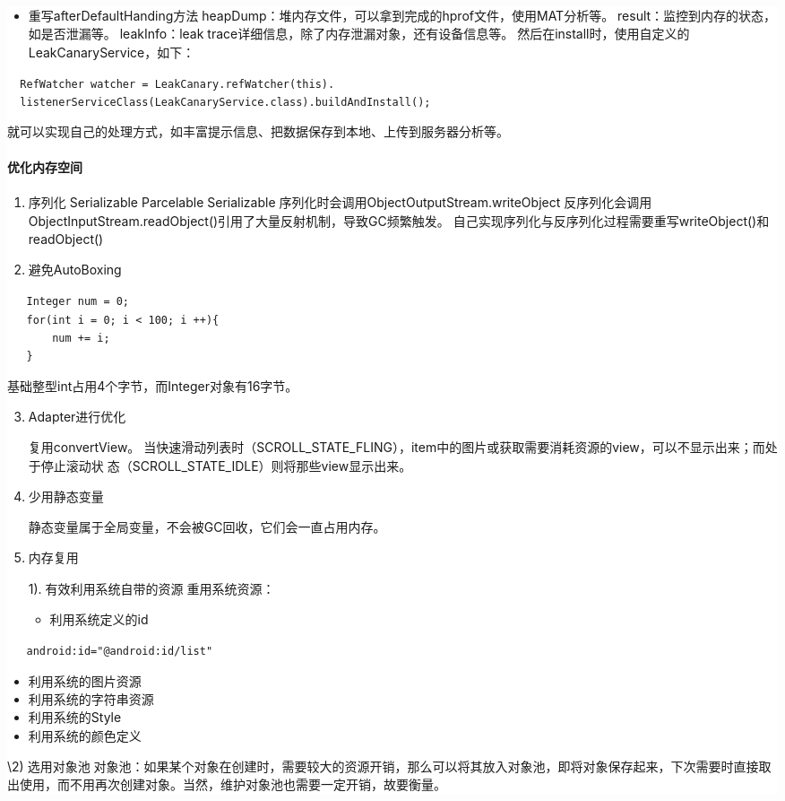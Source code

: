 - 重写afterDefaultHanding方法
  heapDump：堆内存文件，可以拿到完成的hprof文件，使用MAT分析等。
  result：监控到内存的状态，如是否泄漏等。
  leakInfo：leak trace详细信息，除了内存泄漏对象，还有设备信息等。
  然后在install时，使用自定义的LeakCanaryService，如下：

```
  RefWatcher watcher = LeakCanary.refWatcher(this).
  listenerServiceClass(LeakCanaryService.class).buildAndInstall();
```

  就可以实现自己的处理方式，如丰富提示信息、把数据保存到本地、上传到服务器分析等。

#### 优化内存空间

1. 序列化 Serializable Parcelable
   Serializable 序列化时会调用ObjectOutputStream.writeObject 反序列化会调用ObjectInputStream.readObject()引用了大量反射机制，导致GC频繁触发。
   自己实现序列化与反序列化过程需要重写writeObject()和readObject()

2. 避免AutoBoxing

```
   Integer num = 0;
   for(int i = 0; i < 100; i ++){
       num += i;    
   }
```

   基础整型int占用4个字节，而Integer对象有16字节。

3. Adapter进行优化

   复用convertView。
   当快速滑动列表时（SCROLL_STATE_FLING），item中的图片或获取需要消耗资源的view，可以不显示出来；而处于停止滚动状 态（SCROLL_STATE_IDLE）则将那些view显示出来。

4. 少用静态变量

   静态变量属于全局变量，不会被GC回收，它们会一直占用内存。

5. 内存复用

   1). 有效利用系统自带的资源
   重用系统资源：

   - 利用系统定义的id

```
   android:id="@android:id/list"
```

   - 利用系统的图片资源
   - 利用系统的字符串资源
   - 利用系统的Style
   - 利用系统的颜色定义

   \2) 选用对象池
   对象池：如果某个对象在创建时，需要较大的资源开销，那么可以将其放入对象池，即将对象保存起来，下次需要时直接取出使用，而不用再次创建对象。当然，维护对象池也需要一定开销，故要衡量。
